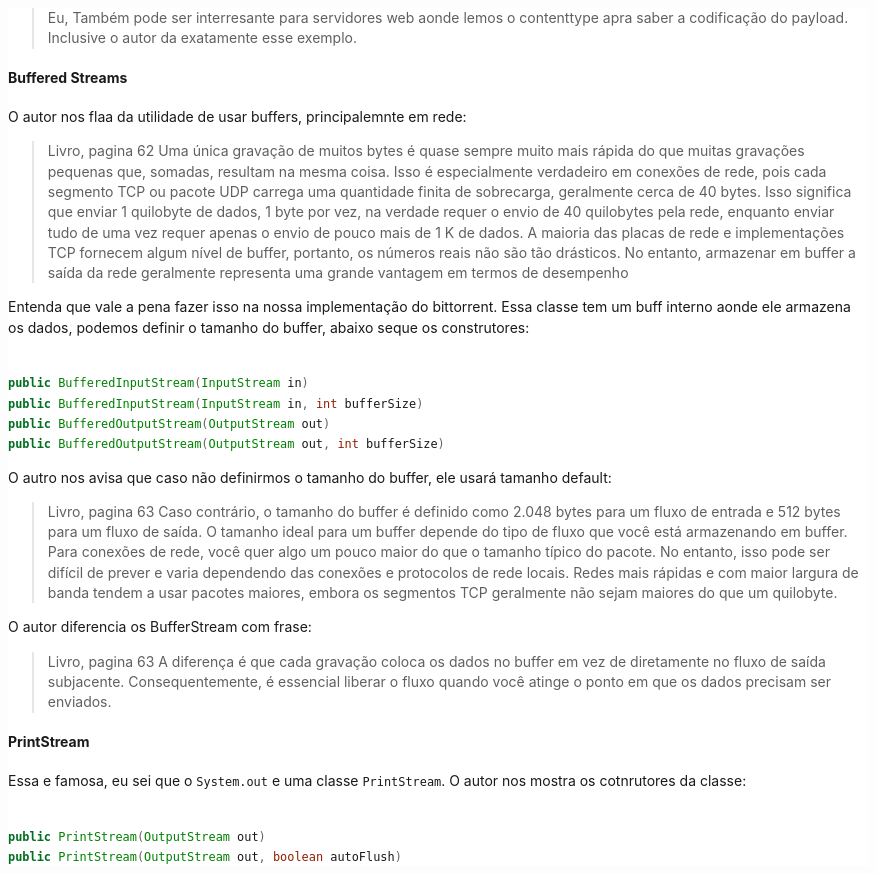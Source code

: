 >Eu,
>Também pode ser interresante para servidores web aonde lemos o contenttype apra saber a codificação do payload. Inclusive o autor da exatamente esse exemplo.


#### Buffered Streams

O autor nos flaa da utilidade de usar buffers, principalemnte em rede:

>Livro, pagina 62
>Uma única gravação de muitos bytes é quase sempre muito mais rápida do que muitas gravações pequenas que, somadas, resultam na mesma coisa. 
>Isso é especialmente verdadeiro em conexões de rede, pois cada segmento TCP ou pacote UDP carrega uma quantidade finita de sobrecarga, geralmente cerca de 40 bytes. Isso significa que enviar 1 quilobyte de dados, 1 byte por vez, na verdade requer o envio de 40 quilobytes pela rede, enquanto enviar tudo de uma vez requer apenas o envio de pouco mais de 1 K de dados.
> A maioria das placas de rede e implementações TCP fornecem algum nível de buffer, portanto, os números reais não são tão drásticos. No entanto, armazenar em buffer a saída da rede geralmente representa uma grande vantagem em termos de desempenho

Entenda que vale a pena fazer isso na nossa implementação do bittorrent.
Essa classe tem um buff interno aonde ele armazena os dados, podemos definir o tamanho do buffer, abaixo seque os construtores:
```java

public BufferedInputStream(InputStream in)
public BufferedInputStream(InputStream in, int bufferSize)
public BufferedOutputStream(OutputStream out)
public BufferedOutputStream(OutputStream out, int bufferSize)
```

O autro nos avisa que caso não definirmos o tamanho do buffer, ele usará tamanho default:

>Livro, pagina 63
>Caso contrário, o tamanho do buffer é definido como 2.048 bytes para um fluxo de entrada e 512 bytes para um fluxo de saída. 
>O tamanho ideal para um buffer depende do tipo de fluxo que você está armazenando em buffer.
>Para conexões de rede, você quer algo um pouco maior do que o tamanho típico do pacote. No entanto, isso pode ser difícil de prever e varia dependendo das conexões e protocolos de rede locais.
> Redes mais rápidas e com maior largura de banda tendem a usar pacotes maiores, embora os segmentos TCP geralmente não sejam maiores do que um quilobyte.

O autor diferencia os BufferStream com frase:

>Livro, pagina 63
>A diferença é que cada gravação coloca os dados no buffer em vez de diretamente no fluxo de saída subjacente.
>Consequentemente, é essencial liberar o fluxo quando você atinge o ponto em que os dados precisam ser enviados.


#### PrintStream

Essa e famosa, eu sei que o `System.out` e uma classe `PrintStream`. 
O autor nos mostra os cotnrutores da classe:

```java

public PrintStream(OutputStream out)
public PrintStream(OutputStream out, boolean autoFlush)
```
